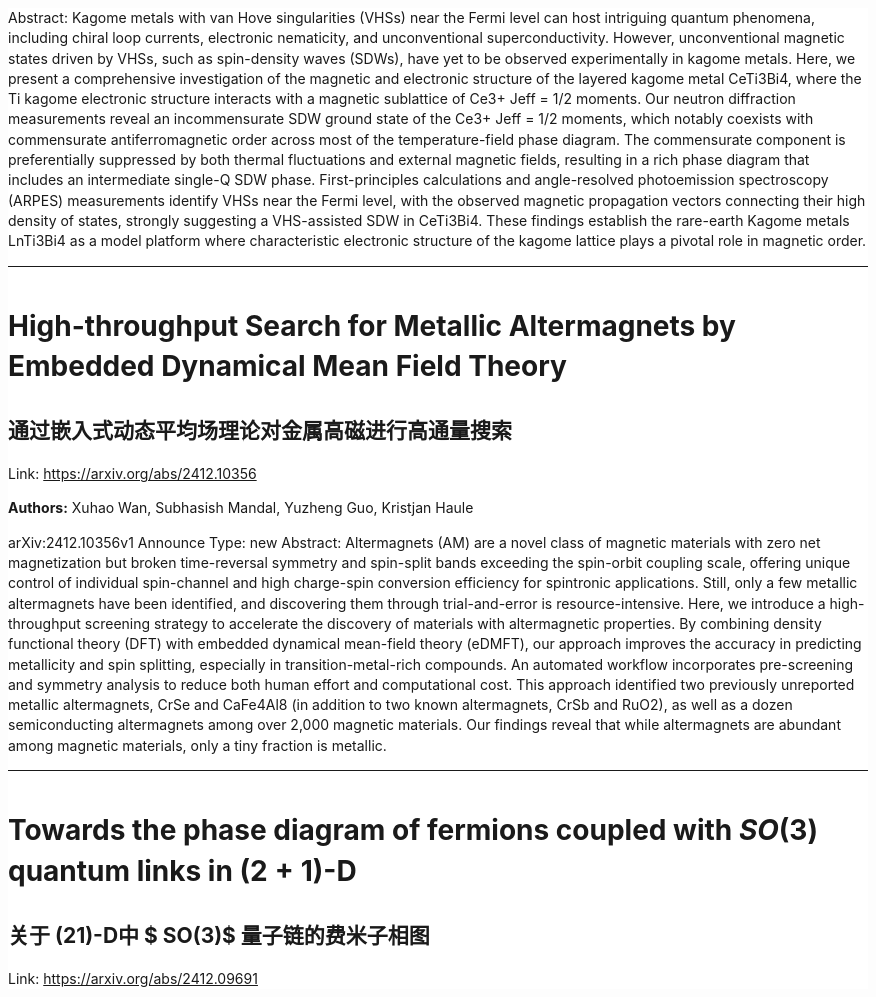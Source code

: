 Abstract: Kagome metals with van Hove singularities (VHSs) near the Fermi level can host intriguing quantum phenomena, including chiral loop currents, electronic nematicity, and unconventional superconductivity. However, unconventional magnetic states driven by VHSs, such as spin-density waves (SDWs), have yet to be observed experimentally in kagome metals. Here, we present a comprehensive investigation of the magnetic and electronic structure of the layered kagome metal CeTi3Bi4, where the Ti kagome electronic structure interacts with a magnetic sublattice of Ce3+ Jeff = 1/2 moments. Our neutron diffraction measurements reveal an incommensurate SDW ground state of the Ce3+ Jeff = 1/2 moments, which notably coexists with commensurate antiferromagnetic order across most of the temperature-field phase diagram. The commensurate component is preferentially suppressed by both thermal fluctuations and external magnetic fields, resulting in a rich phase diagram that includes an intermediate single-Q SDW phase. First-principles calculations and angle-resolved photoemission spectroscopy (ARPES) measurements identify VHSs near the Fermi level, with the observed magnetic propagation vectors connecting their high density of states, strongly suggesting a VHS-assisted SDW in CeTi3Bi4. These findings establish the rare-earth Kagome metals LnTi3Bi4 as a model platform where characteristic electronic structure of the kagome lattice plays a pivotal role in magnetic order.


---
# High-throughput Search for Metallic Altermagnets by Embedded Dynamical Mean Field Theory

## 通过嵌入式动态平均场理论对金属高磁进行高通量搜索

Link: https://arxiv.org/abs/2412.10356

**Authors:** Xuhao Wan, Subhasish Mandal, Yuzheng Guo, Kristjan Haule

arXiv:2412.10356v1 Announce Type: new 
Abstract: Altermagnets (AM) are a novel class of magnetic materials with zero net magnetization but broken time-reversal symmetry and spin-split bands exceeding the spin-orbit coupling scale, offering unique control of individual spin-channel and high charge-spin conversion efficiency for spintronic applications. Still, only a few metallic altermagnets have been identified, and discovering them through trial-and-error is resource-intensive. Here, we introduce a high-throughput screening strategy to accelerate the discovery of materials with altermagnetic properties. By combining density functional theory (DFT) with embedded dynamical mean-field theory (eDMFT), our approach improves the accuracy in predicting metallicity and spin splitting, especially in transition-metal-rich compounds. An automated workflow incorporates pre-screening and symmetry analysis to reduce both human effort and computational cost. This approach identified two previously unreported metallic altermagnets, CrSe and CaFe4Al8 (in addition to two known altermagnets, CrSb and RuO2), as well as a dozen semiconducting altermagnets among over 2,000 magnetic materials. Our findings reveal that while altermagnets are abundant among magnetic materials, only a tiny fraction is metallic.


---
# Towards the phase diagram of fermions coupled with $SO(3)$ quantum links in $(2+1)$-D

## 关于 $(2 1)$-D中 $ SO(3)$ 量子链的费米子相图

Link: https://arxiv.org/abs/2412.09691
